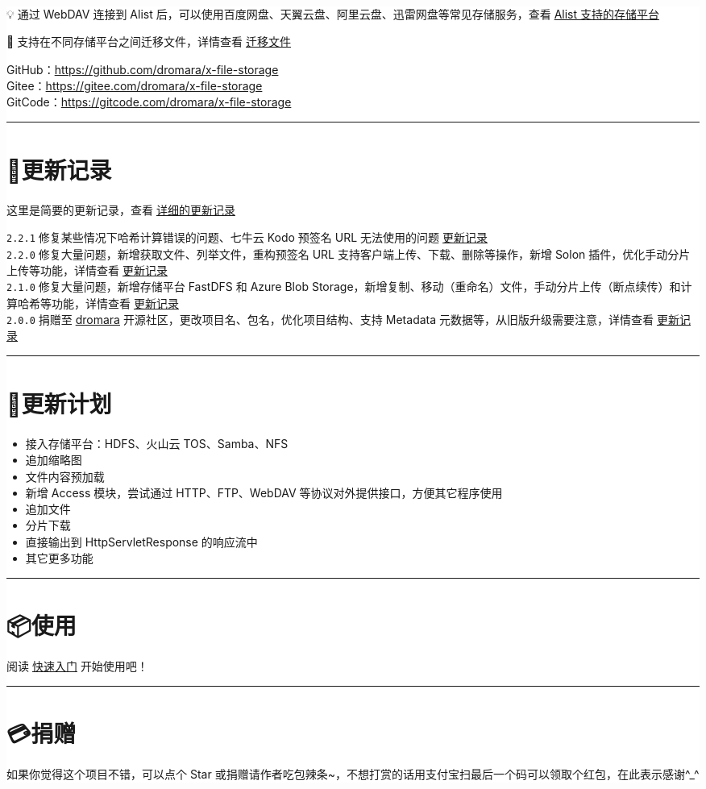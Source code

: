 💡 通过 WebDAV 连接到 Alist 后，可以使用百度网盘、天翼云盘、阿里云盘、迅雷网盘等常见存储服务，查看 [Alist 支持的存储平台](https://alist.nn.ci/zh/guide/webdav.html#webdav-%E5%AD%98%E5%82%A8%E6%94%AF%E6%8C%81)

🚚 支持在不同存储平台之间迁移文件，详情查看 [迁移文件](迁移文件)

GitHub：https://github.com/dromara/x-file-storage
<br />
Gitee：https://gitee.com/dromara/x-file-storage
<br />
GitCode：https://gitcode.com/dromara/x-file-storage

-------

# 📜更新记录

这里是简要的更新记录，查看 [详细的更新记录](更新记录)

`2.2.1` 修复某些情况下哈希计算错误的问题、七牛云 Kodo 预签名 URL 无法使用的问题 [更新记录](更新记录?id=_221)
<br />
`2.2.0` 修复大量问题，新增获取文件、列举文件，重构预签名 URL 支持客户端上传、下载、删除等操作，新增 Solon 插件，优化手动分片上传等功能，详情查看 [更新记录](更新记录?id=_220)
<br />
`2.1.0` 修复大量问题，新增存储平台 FastDFS 和 Azure Blob Storage，新增复制、移动（重命名）文件，手动分片上传（断点续传）和计算哈希等功能，详情查看 [更新记录](更新记录?id=_210)
<br />
`2.0.0` 捐赠至 [dromara](https://dromara.org/zh) 开源社区，更改项目名、包名，优化项目结构、支持 Metadata 元数据等，从旧版升级需要注意，详情查看 [更新记录](更新记录?id=_200)

-------

# 📅更新计划

- 接入存储平台：HDFS、火山云 TOS、Samba、NFS
- 追加缩略图
- 文件内容预加载
- 新增 Access 模块，尝试通过 HTTP、FTP、WebDAV 等协议对外提供接口，方便其它程序使用
- 追加文件
- 分片下载
- 直接输出到 HttpServletResponse 的响应流中
- 其它更多功能

-------

# 📦使用

阅读 [快速入门](快速入门) 开始使用吧！

-------

# 💳捐赠
如果你觉得这个项目不错，可以点个 Star 或捐赠请作者吃包辣条~，不想打赏的话用支付宝扫最后一个码可以领取个红包，在此表示感谢^_^
